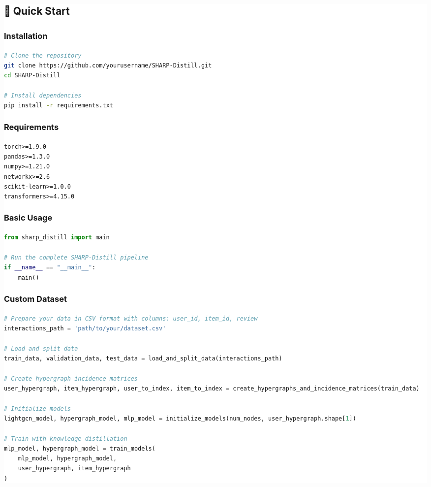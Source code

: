 ## 🚀 Quick Start

### Installation

```bash
# Clone the repository
git clone https://github.com/yourusername/SHARP-Distill.git
cd SHARP-Distill

# Install dependencies
pip install -r requirements.txt
```

### Requirements

```
torch>=1.9.0
pandas>=1.3.0
numpy>=1.21.0
networkx>=2.6
scikit-learn>=1.0.0
transformers>=4.15.0
```

### Basic Usage

```python
from sharp_distill import main

# Run the complete SHARP-Distill pipeline
if __name__ == "__main__":
    main()
```

### Custom Dataset

```python
# Prepare your data in CSV format with columns: user_id, item_id, review
interactions_path = 'path/to/your/dataset.csv'

# Load and split data
train_data, validation_data, test_data = load_and_split_data(interactions_path)

# Create hypergraph incidence matrices
user_hypergraph, item_hypergraph, user_to_index, item_to_index = create_hypergraphs_and_incidence_matrices(train_data)

# Initialize models
lightgcn_model, hypergraph_model, mlp_model = initialize_models(num_nodes, user_hypergraph.shape[1])

# Train with knowledge distillation
mlp_model, hypergraph_model = train_models(
    mlp_model, hypergraph_model, 
    user_hypergraph, item_hypergraph
)
```
